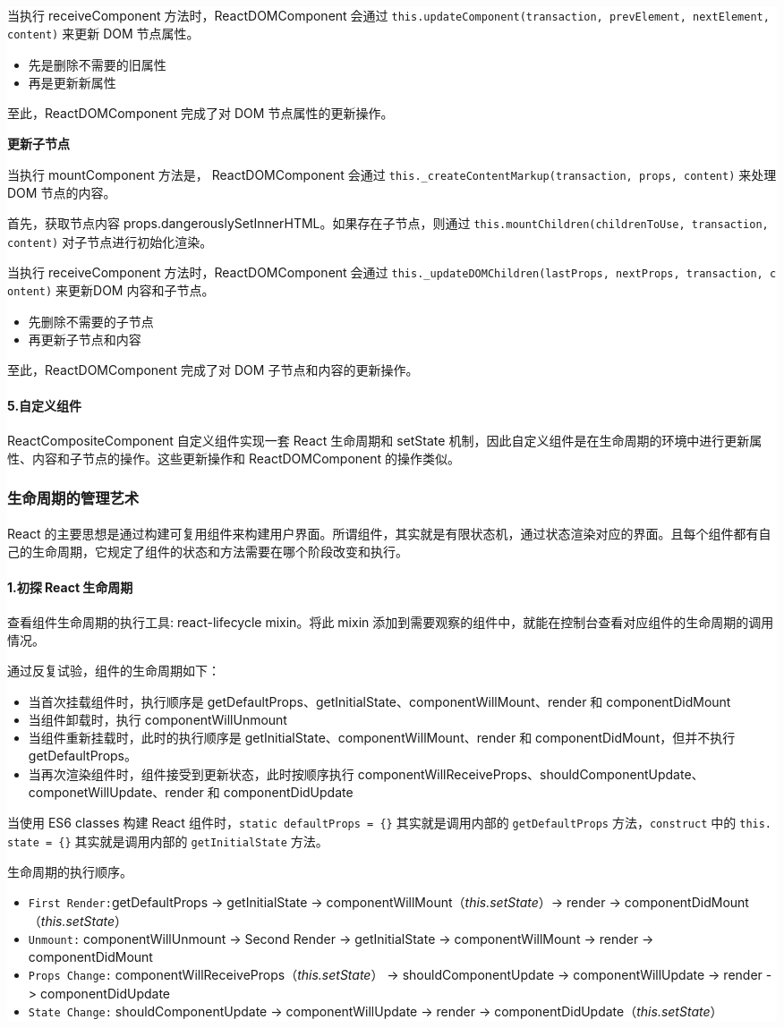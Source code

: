 当执行 receiveComponent 方法时，ReactDOMComponent 会通过 `this.updateComponent(transaction, prevElement, nextElement, content)` 来更新 DOM 节点属性。
* 先是删除不需要的旧属性
* 再是更新新属性

至此，ReactDOMComponent 完成了对 DOM 节点属性的更新操作。

**更新子节点**

当执行 mountComponent 方法是， ReactDOMComponent 会通过 `this._createContentMarkup(transaction, props, content)` 来处理 DOM 节点的内容。

首先，获取节点内容 props.dangerouslySetInnerHTML。如果存在子节点，则通过 `this.mountChildren(childrenToUse, transaction, content)` 对子节点进行初始化渲染。

当执行 receiveComponent 方法时，ReactDOMComponent 会通过 `this._updateDOMChildren(lastProps, nextProps, transaction, content)` 来更新DOM 内容和子节点。

* 先删除不需要的子节点
* 再更新子节点和内容

至此，ReactDOMComponent 完成了对 DOM 子节点和内容的更新操作。

#### 5.自定义组件

ReactCompositeComponent 自定义组件实现一套 React 生命周期和 setState 机制，因此自定义组件是在生命周期的环境中进行更新属性、内容和子节点的操作。这些更新操作和 ReactDOMComponent 的操作类似。

### 生命周期的管理艺术

React 的主要思想是通过构建可复用组件来构建用户界面。所谓组件，其实就是有限状态机，通过状态渲染对应的界面。且每个组件都有自己的生命周期，它规定了组件的状态和方法需要在哪个阶段改变和执行。

#### 1.初探 React 生命周期

查看组件生命周期的执行工具: react-lifecycle mixin。将此 mixin 添加到需要观察的组件中，就能在控制台查看对应组件的生命周期的调用情况。

通过反复试验，组件的生命周期如下：

* 当首次挂载组件时，执行顺序是 getDefaultProps、getInitialState、componentWillMount、render 和 componentDidMount
* 当组件卸载时，执行 componentWillUnmount
* 当组件重新挂载时，此时的执行顺序是 getInitialState、componentWillMount、render 和 componentDidMount，但并不执行 getDefaultProps。
* 当再次渲染组件时，组件接受到更新状态，此时按顺序执行 componentWillReceiveProps、shouldComponentUpdate、componetWillUpdate、render 和 componentDidUpdate

当使用 ES6 classes 构建 React 组件时，`static defaultProps = {}` 其实就是调用内部的 `getDefaultProps` 方法，`construct` 中的 `this.state = {}` 其实就是调用内部的 `getInitialState` 方法。

生命周期的执行顺序。

* `First Render:`getDefaultProps -> getInitialState -> componentWillMount（*this.setState*）-> render -> componentDidMount（*this.setState*）
* `Unmount:` componentWillUnmount -> Second Render ->  getInitialState -> componentWillMount -> render -> componentDidMount
* `Props Change:` componentWillReceiveProps（*this.setState*） -> shouldComponentUpdate -> componentWillUpdate -> render -> componentDidUpdate
* `State Change:` shouldComponentUpdate -> componentWillUpdate -> render -> componentDidUpdate（*this.setState*）

